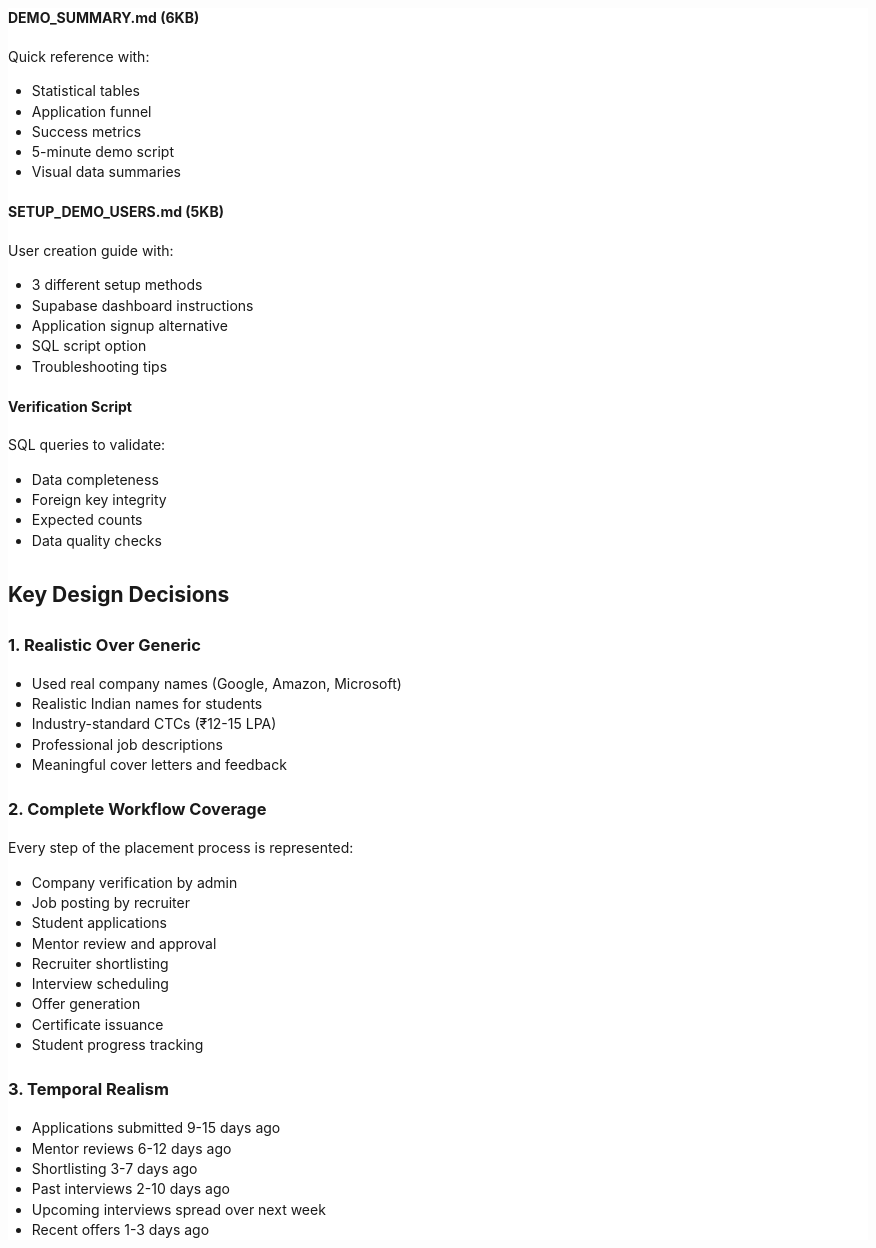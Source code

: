 #### DEMO_SUMMARY.md (6KB)
Quick reference with:
- Statistical tables
- Application funnel
- Success metrics
- 5-minute demo script
- Visual data summaries

#### SETUP_DEMO_USERS.md (5KB)
User creation guide with:
- 3 different setup methods
- Supabase dashboard instructions
- Application signup alternative
- SQL script option
- Troubleshooting tips

#### Verification Script
SQL queries to validate:
- Data completeness
- Foreign key integrity
- Expected counts
- Data quality checks

## Key Design Decisions

### 1. Realistic Over Generic
- Used real company names (Google, Amazon, Microsoft)
- Realistic Indian names for students
- Industry-standard CTCs (₹12-15 LPA)
- Professional job descriptions
- Meaningful cover letters and feedback

### 2. Complete Workflow Coverage
Every step of the placement process is represented:
- Company verification by admin
- Job posting by recruiter
- Student applications
- Mentor review and approval
- Recruiter shortlisting
- Interview scheduling
- Offer generation
- Certificate issuance
- Student progress tracking

### 3. Temporal Realism
- Applications submitted 9-15 days ago
- Mentor reviews 6-12 days ago
- Shortlisting 3-7 days ago
- Past interviews 2-10 days ago
- Upcoming interviews spread over next week
- Recent offers 1-3 days ago
